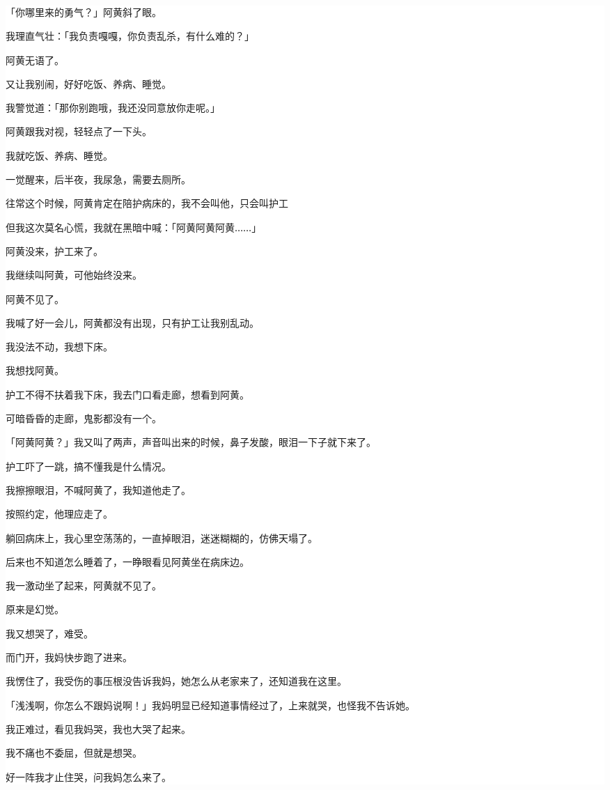 「你哪里来的勇气？」阿黄斜了眼。

我理直气壮：「我负责嘎嘎，你负责乱杀，有什么难的？」

阿黄无语了。

又让我别闹，好好吃饭、养病、睡觉。

我警觉道：「那你别跑哦，我还没同意放你走呢。」

阿黄跟我对视，轻轻点了一下头。

我就吃饭、养病、睡觉。

一觉醒来，后半夜，我尿急，需要去厕所。

往常这个时候，阿黄肯定在陪护病床的，我不会叫他，只会叫护工

但我这次莫名心慌，我就在黑暗中喊：「阿黄阿黄阿黄……」

阿黄没来，护工来了。

我继续叫阿黄，可他始终没来。

阿黄不见了。

我喊了好一会儿，阿黄都没有出现，只有护工让我别乱动。

我没法不动，我想下床。

我想找阿黄。

护工不得不扶着我下床，我去门口看走廊，想看到阿黄。

可暗昏昏的走廊，鬼影都没有一个。

「阿黄阿黄？」我又叫了两声，声音叫出来的时候，鼻子发酸，眼泪一下子就下来了。

护工吓了一跳，搞不懂我是什么情况。

我擦擦眼泪，不喊阿黄了，我知道他走了。

按照约定，他理应走了。

躺回病床上，我心里空荡荡的，一直掉眼泪，迷迷糊糊的，仿佛天塌了。

后来也不知道怎么睡着了，一睁眼看见阿黄坐在病床边。

我一激动坐了起来，阿黄就不见了。

原来是幻觉。

我又想哭了，难受。

而门开，我妈快步跑了进来。

我愣住了，我受伤的事压根没告诉我妈，她怎么从老家来了，还知道我在这里。

「浅浅啊，你怎么不跟妈说啊！」我妈明显已经知道事情经过了，上来就哭，也怪我不告诉她。

我正难过，看见我妈哭，我也大哭了起来。

我不痛也不委屈，但就是想哭。

好一阵我才止住哭，问我妈怎么来了。
